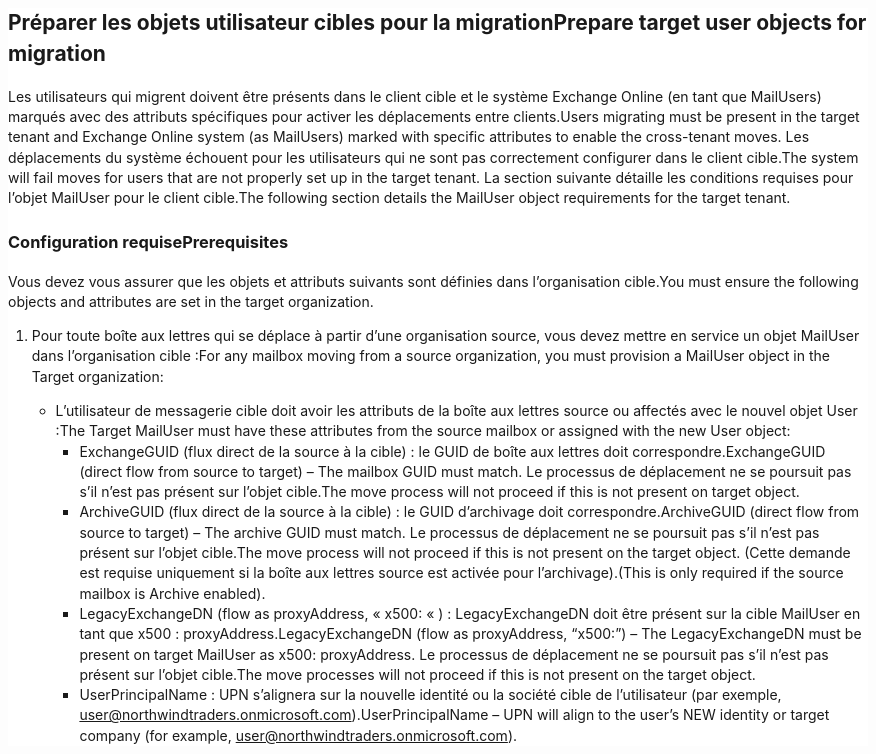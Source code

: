 ## <a name="prepare-target-user-objects-for-migration"></a><span data-ttu-id="c7ef7-280">Préparer les objets utilisateur cibles pour la migration</span><span class="sxs-lookup"><span data-stu-id="c7ef7-280">Prepare target user objects for migration</span></span>

<span data-ttu-id="c7ef7-281">Les utilisateurs qui migrent doivent être présents dans le client cible et le système Exchange Online (en tant que MailUsers) marqués avec des attributs spécifiques pour activer les déplacements entre clients.</span><span class="sxs-lookup"><span data-stu-id="c7ef7-281">Users migrating must be present in the target tenant and Exchange Online system (as MailUsers) marked with specific attributes to enable the cross-tenant moves.</span></span> <span data-ttu-id="c7ef7-282">Les déplacements du système échouent pour les utilisateurs qui ne sont pas correctement configurer dans le client cible.</span><span class="sxs-lookup"><span data-stu-id="c7ef7-282">The system will fail moves for users that are not properly set up in the target tenant.</span></span> <span data-ttu-id="c7ef7-283">La section suivante détaille les conditions requises pour l’objet MailUser pour le client cible.</span><span class="sxs-lookup"><span data-stu-id="c7ef7-283">The following section details the MailUser object requirements for the target tenant.</span></span>

### <a name="prerequisites"></a><span data-ttu-id="c7ef7-284">Configuration requise</span><span class="sxs-lookup"><span data-stu-id="c7ef7-284">Prerequisites</span></span>

<span data-ttu-id="c7ef7-285">Vous devez vous assurer que les objets et attributs suivants sont définies dans l’organisation cible.</span><span class="sxs-lookup"><span data-stu-id="c7ef7-285">You must ensure the following objects and attributes are set in the target organization.</span></span>

1. <span data-ttu-id="c7ef7-286">Pour toute boîte aux lettres qui se déplace à partir d’une organisation source, vous devez mettre en service un objet MailUser dans l’organisation cible :</span><span class="sxs-lookup"><span data-stu-id="c7ef7-286">For any mailbox moving from a source organization, you must provision a MailUser object in the Target organization:</span></span>

   - <span data-ttu-id="c7ef7-287">L’utilisateur de messagerie cible doit avoir les attributs de la boîte aux lettres source ou affectés avec le nouvel objet User :</span><span class="sxs-lookup"><span data-stu-id="c7ef7-287">The Target MailUser must have these attributes from the source mailbox or assigned with the new User object:</span></span>
      - <span data-ttu-id="c7ef7-288">ExchangeGUID (flux direct de la source à la cible) : le GUID de boîte aux lettres doit correspondre.</span><span class="sxs-lookup"><span data-stu-id="c7ef7-288">ExchangeGUID (direct flow from source to target) – The mailbox GUID must match.</span></span> <span data-ttu-id="c7ef7-289">Le processus de déplacement ne se poursuit pas s’il n’est pas présent sur l’objet cible.</span><span class="sxs-lookup"><span data-stu-id="c7ef7-289">The move process will not proceed if this is not present on target object.</span></span>
      - <span data-ttu-id="c7ef7-290">ArchiveGUID (flux direct de la source à la cible) : le GUID d’archivage doit correspondre.</span><span class="sxs-lookup"><span data-stu-id="c7ef7-290">ArchiveGUID (direct flow from source to target) – The archive GUID must match.</span></span> <span data-ttu-id="c7ef7-291">Le processus de déplacement ne se poursuit pas s’il n’est pas présent sur l’objet cible.</span><span class="sxs-lookup"><span data-stu-id="c7ef7-291">The move process will not proceed if this is not present on the target object.</span></span> <span data-ttu-id="c7ef7-292">(Cette demande est requise uniquement si la boîte aux lettres source est activée pour l’archivage).</span><span class="sxs-lookup"><span data-stu-id="c7ef7-292">(This is only required if the source mailbox is Archive enabled).</span></span>
      - <span data-ttu-id="c7ef7-293">LegacyExchangeDN (flow as proxyAddress, « x500: « ) : LegacyExchangeDN doit être présent sur la cible MailUser en tant que <LegacyExchangeDN> x500 : proxyAddress.</span><span class="sxs-lookup"><span data-stu-id="c7ef7-293">LegacyExchangeDN (flow as proxyAddress, “x500:<LegacyExchangeDN>”) – The LegacyExchangeDN must be present on target MailUser as x500: proxyAddress.</span></span> <span data-ttu-id="c7ef7-294">Le processus de déplacement ne se poursuit pas s’il n’est pas présent sur l’objet cible.</span><span class="sxs-lookup"><span data-stu-id="c7ef7-294">The move processes will not proceed if this is not present on the target object.</span></span>
      - <span data-ttu-id="c7ef7-295">UserPrincipalName : UPN s’alignera sur la nouvelle identité ou la société cible de l’utilisateur (par exemple, user@northwindtraders.onmicrosoft.com).</span><span class="sxs-lookup"><span data-stu-id="c7ef7-295">UserPrincipalName – UPN will align to the user’s NEW identity or target company (for example, user@northwindtraders.onmicrosoft.com).</span></span>